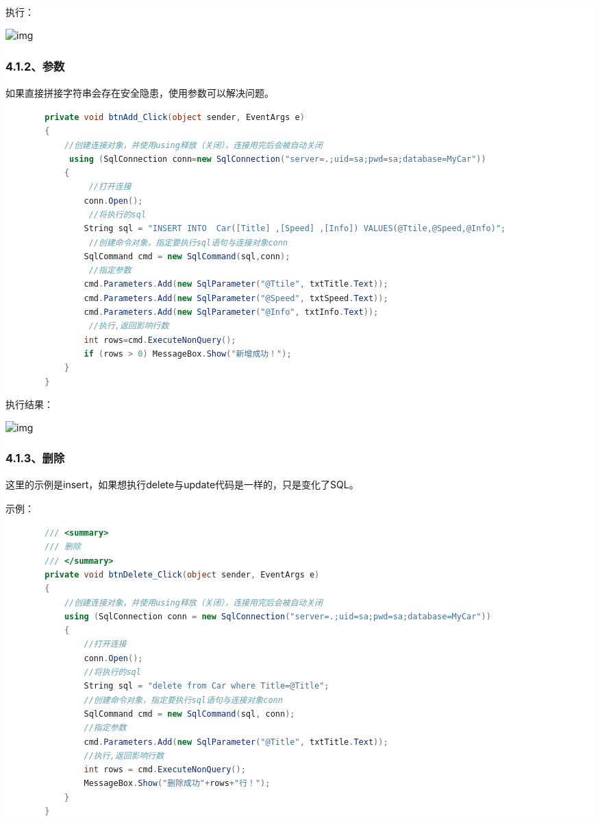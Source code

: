 
执行：

![img](https://images2017.cnblogs.com/blog/63651/201710/63651-20171023150914832-1330077027.png)

### 4.1.2、参数

如果直接拼接字符串会存在安全隐患，使用参数可以解决问题。

```c#
        private void btnAdd_Click(object sender, EventArgs e)
        {
            //创建连接对象，并使用using释放（关闭），连接用完后会被自动关闭
             using (SqlConnection conn=new SqlConnection("server=.;uid=sa;pwd=sa;database=MyCar"))
            {
                 //打开连接
                conn.Open();
                 //将执行的sql
                String sql = "INSERT INTO  Car([Title] ,[Speed] ,[Info]) VALUES(@Ttile,@Speed,@Info)";
                 //创建命令对象，指定要执行sql语句与连接对象conn
                SqlCommand cmd = new SqlCommand(sql,conn);
                 //指定参数
                cmd.Parameters.Add(new SqlParameter("@Ttile", txtTitle.Text));
                cmd.Parameters.Add(new SqlParameter("@Speed", txtSpeed.Text));
                cmd.Parameters.Add(new SqlParameter("@Info", txtInfo.Text));
                 //执行,返回影响行数
                int rows=cmd.ExecuteNonQuery();
                if (rows > 0) MessageBox.Show("新增成功！");
            }
        }
```

执行结果：

![img](https://images2017.cnblogs.com/blog/63651/201710/63651-20171023151631316-661121542.png)

### 4.1.3、删除

这里的示例是insert，如果想执行delete与update代码是一样的，只是变化了SQL。

示例：

```c#
        /// <summary>
        /// 删除
        /// </summary>
        private void btnDelete_Click(object sender, EventArgs e)
        {
            //创建连接对象，并使用using释放（关闭），连接用完后会被自动关闭
            using (SqlConnection conn = new SqlConnection("server=.;uid=sa;pwd=sa;database=MyCar"))
            {
                //打开连接
                conn.Open();
                //将执行的sql
                String sql = "delete from Car where Title=@Title";
                //创建命令对象，指定要执行sql语句与连接对象conn
                SqlCommand cmd = new SqlCommand(sql, conn);
                //指定参数
                cmd.Parameters.Add(new SqlParameter("@Title", txtTitle.Text));
                //执行,返回影响行数
                int rows = cmd.ExecuteNonQuery();
                MessageBox.Show("删除成功"+rows+"行！");
            }
        }
```
